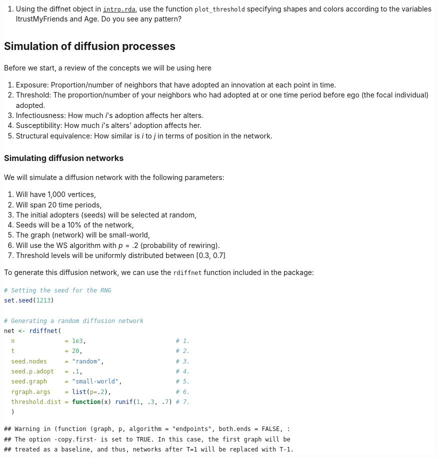 1. Using the diffnet object in [`intro.rda`](intro.rda), use the function `plot_threshold` specifying
    shapes and colors according to the variables ItrustMyFriends and Age. Do you see any pattern?

## Simulation of diffusion processes




Before we start, a review of the concepts we will be using here

1. Exposure: Proportion/number of neighbors that have adopted an innovation at each point in time.
2. Threshold: The proportion/number of your neighbors who had adopted at or one time period before ego (the focal individual) adopted.
3. Infectiousness: How much $i$'s adoption affects her alters.
4. Susceptibility: How much $i$'s alters' adoption affects her.
5. Structural equivalence: How similar is $i$ to $j$ in terms of position in the network.

### Simulating diffusion networks

We will simulate a diffusion network with the following parameters:

1. Will have 1,000 vertices,
2. Will span 20 time periods,
3. The initial adopters (seeds) will be selected at random,
4. Seeds will be a 10\% of the network,
5. The graph (network) will be small-world,
6. Will use the WS algorithm with $p=.2$ (probability of rewiring).
7. Threshold levels will be uniformly distributed between [0.3, 0.7\]

To generate this diffusion network, we can use the `rdiffnet` function included in the package:



```r
# Setting the seed for the RNG
set.seed(1213)

# Generating a random diffusion network
net <- rdiffnet(
  n              = 1e3,                         # 1.
  t              = 20,                          # 2.
  seed.nodes     = "random",                    # 3.
  seed.p.adopt   = .1,                          # 4.
  seed.graph     = "small-world",               # 5.
  rgraph.args    = list(p=.2),                  # 6.
  threshold.dist = function(x) runif(1, .3, .7) # 7.
  )
```

```
## Warning in (function (graph, p, algorithm = "endpoints", both.ends = FALSE, :
## The option -copy.first- is set to TRUE. In this case, the first graph will be
## treated as a baseline, and thus, networks after T=1 will be replaced with T-1.
```

